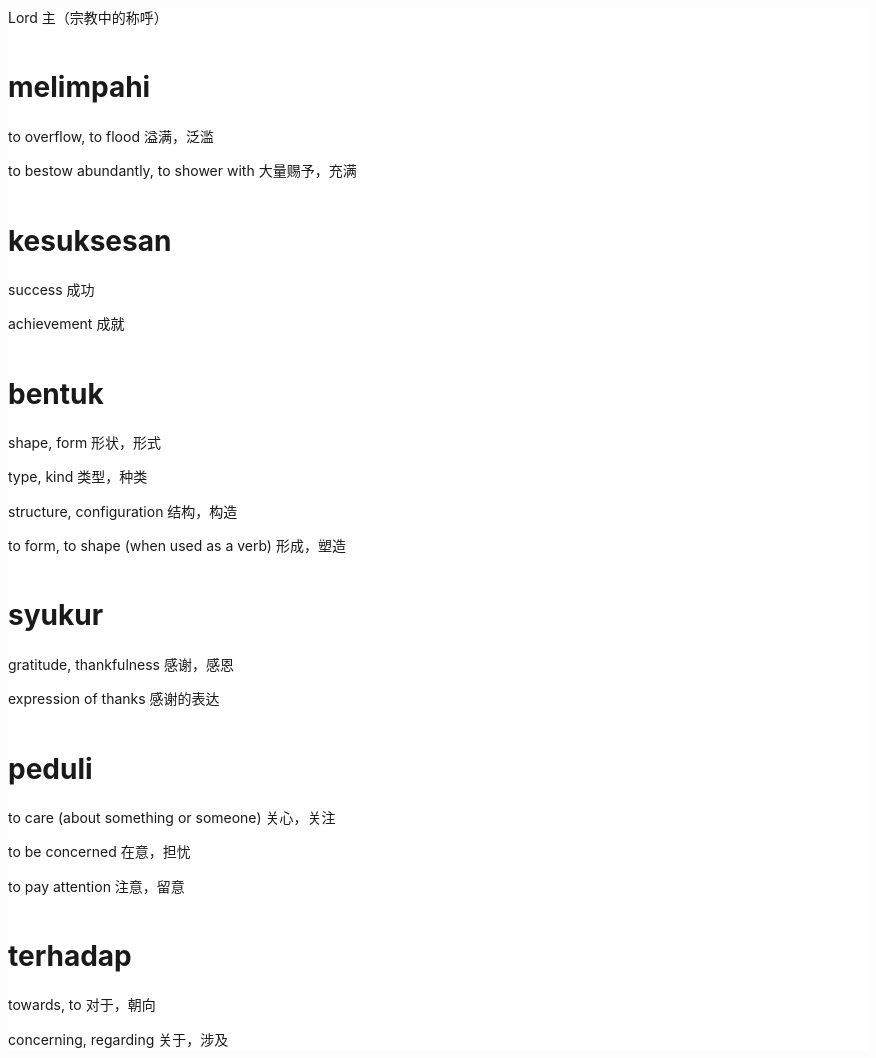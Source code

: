 Lord
主（宗教中的称呼）

# melimpahi

to overflow, to flood
溢满，泛滥

to bestow abundantly, to shower with
大量赐予，充满

# kesuksesan

success
成功

achievement
成就

# bentuk

shape, form
形状，形式

type, kind
类型，种类

structure, configuration
结构，构造

to form, to shape (when used as a verb)
形成，塑造

# syukur

gratitude, thankfulness
感谢，感恩

expression of thanks
感谢的表达

# peduli

to care (about something or someone)
关心，关注

to be concerned
在意，担忧

to pay attention
注意，留意

# terhadap

towards, to
对于，朝向

concerning, regarding
关于，涉及
